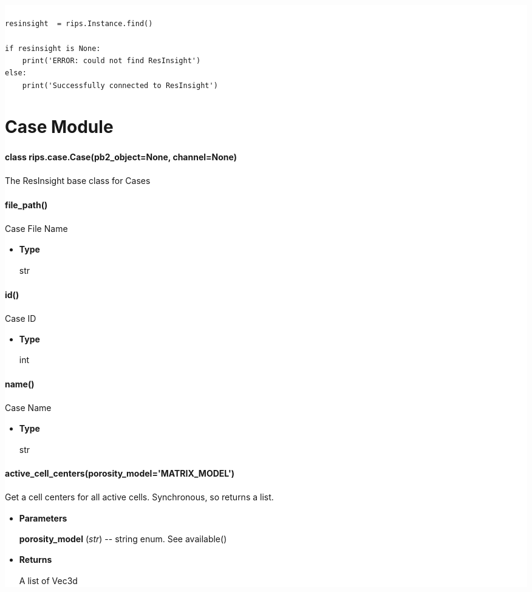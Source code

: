 ```

resinsight  = rips.Instance.find()

if resinsight is None:
    print('ERROR: could not find ResInsight')
else:
	print('Successfully connected to ResInsight')
```

# Case Module


#### class rips.case.Case(pb2_object=None, channel=None)
The ResInsight base class for Cases


#### file_path()
Case File Name


* **Type**

    str



#### id()
Case ID


* **Type**

    int



#### name()
Case Name


* **Type**

    str



#### active_cell_centers(porosity_model='MATRIX_MODEL')
Get a cell centers for all active cells. Synchronous, so returns a list.


* **Parameters**

    **porosity_model** (*str*) -- string enum. See available()



* **Returns**

    A list of Vec3d

